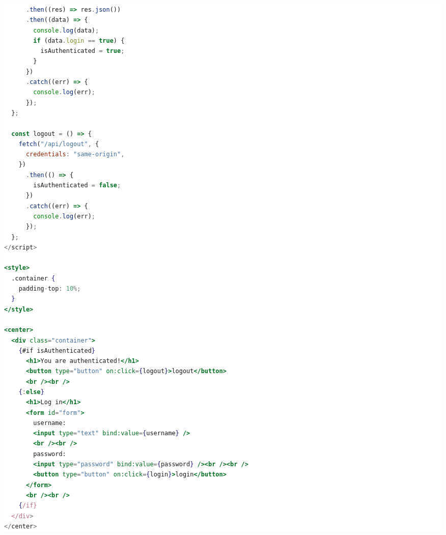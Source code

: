 ```jsx
      .then((res) => res.json())
      .then((data) => {
        console.log(data);
        if (data.login == true) {
          isAuthenticated = true;
        }
      })
      .catch((err) => {
        console.log(err);
      });
  };

  const logout = () => {
    fetch("/api/logout", {
      credentials: "same-origin",
    })
      .then(() => {
        isAuthenticated = false;
      })
      .catch((err) => {
        console.log(err);
      });
  };
</script>

<style>
  .container {
    padding-top: 10%;
  }
</style>

<center>
  <div class="container">
    {#if isAuthenticated}
      <h1>You are authenticated!</h1>
      <button type="button" on:click={logout}>logout</button>
      <br /><br />
    {:else}
      <h1>Log in</h1>
      <form id="form">
        username:
        <input type="text" bind:value={username} />
        <br /><br />
        password:
        <input type="password" bind:value={password} /><br /><br />
        <button type="button" on:click={login}>login</button>
      </form>
      <br /><br />
    {/if}
  </div>
</center>
```

